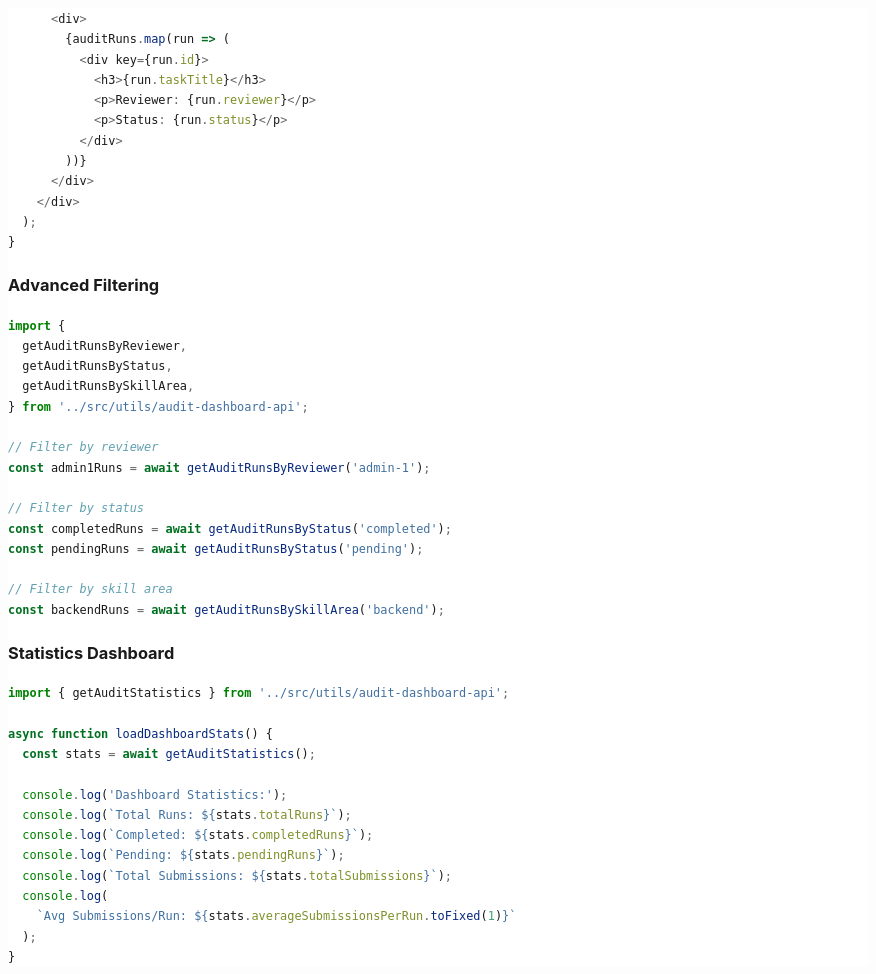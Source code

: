 ```typescript
      <div>
        {auditRuns.map(run => (
          <div key={run.id}>
            <h3>{run.taskTitle}</h3>
            <p>Reviewer: {run.reviewer}</p>
            <p>Status: {run.status}</p>
          </div>
        ))}
      </div>
    </div>
  );
}
```

### Advanced Filtering

```typescript
import {
  getAuditRunsByReviewer,
  getAuditRunsByStatus,
  getAuditRunsBySkillArea,
} from '../src/utils/audit-dashboard-api';

// Filter by reviewer
const admin1Runs = await getAuditRunsByReviewer('admin-1');

// Filter by status
const completedRuns = await getAuditRunsByStatus('completed');
const pendingRuns = await getAuditRunsByStatus('pending');

// Filter by skill area
const backendRuns = await getAuditRunsBySkillArea('backend');
```

### Statistics Dashboard

```typescript
import { getAuditStatistics } from '../src/utils/audit-dashboard-api';

async function loadDashboardStats() {
  const stats = await getAuditStatistics();

  console.log('Dashboard Statistics:');
  console.log(`Total Runs: ${stats.totalRuns}`);
  console.log(`Completed: ${stats.completedRuns}`);
  console.log(`Pending: ${stats.pendingRuns}`);
  console.log(`Total Submissions: ${stats.totalSubmissions}`);
  console.log(
    `Avg Submissions/Run: ${stats.averageSubmissionsPerRun.toFixed(1)}`
  );
}
```
